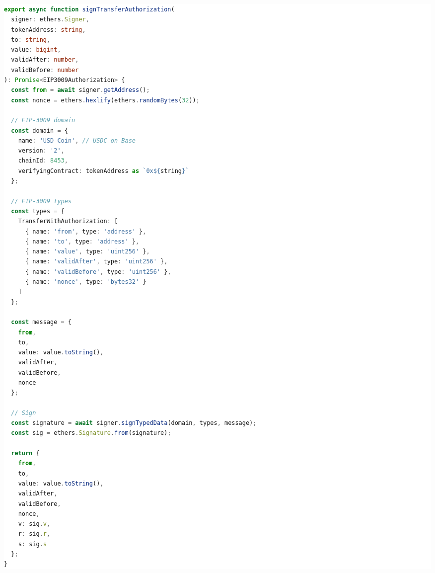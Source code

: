 ```typescript
export async function signTransferAuthorization(
  signer: ethers.Signer,
  tokenAddress: string,
  to: string,
  value: bigint,
  validAfter: number,
  validBefore: number
): Promise<EIP3009Authorization> {
  const from = await signer.getAddress();
  const nonce = ethers.hexlify(ethers.randomBytes(32));

  // EIP-3009 domain
  const domain = {
    name: 'USD Coin', // USDC on Base
    version: '2',
    chainId: 8453,
    verifyingContract: tokenAddress as `0x${string}`
  };

  // EIP-3009 types
  const types = {
    TransferWithAuthorization: [
      { name: 'from', type: 'address' },
      { name: 'to', type: 'address' },
      { name: 'value', type: 'uint256' },
      { name: 'validAfter', type: 'uint256' },
      { name: 'validBefore', type: 'uint256' },
      { name: 'nonce', type: 'bytes32' }
    ]
  };

  const message = {
    from,
    to,
    value: value.toString(),
    validAfter,
    validBefore,
    nonce
  };

  // Sign
  const signature = await signer.signTypedData(domain, types, message);
  const sig = ethers.Signature.from(signature);

  return {
    from,
    to,
    value: value.toString(),
    validAfter,
    validBefore,
    nonce,
    v: sig.v,
    r: sig.r,
    s: sig.s
  };
}
```
